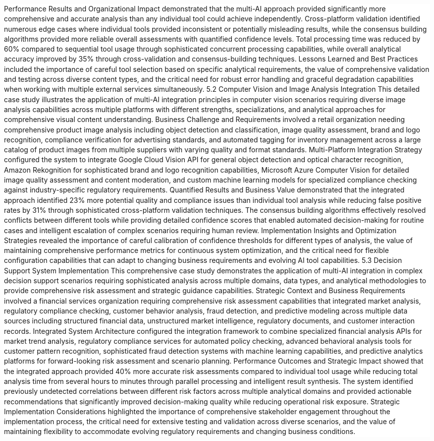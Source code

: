 Performance Results and Organizational Impact demonstrated that the multi-AI approach provided significantly more comprehensive and accurate analysis than any individual tool could achieve independently. Cross-platform validation identified numerous edge cases where individual tools provided inconsistent or potentially misleading results, while the consensus building algorithms provided more reliable overall assessments with quantified confidence levels. Total processing time was reduced by 60% compared to sequential tool usage through sophisticated concurrent processing capabilities, while overall analytical accuracy improved by 35% through cross-validation and consensus-building techniques.
Lessons Learned and Best Practices included the importance of careful tool selection based on specific analytical requirements, the value of comprehensive validation and testing across diverse content types, and the critical need for robust error handling and graceful degradation capabilities when working with multiple external services simultaneously.
5.2 Computer Vision and Image Analysis Integration
This detailed case study illustrates the application of multi-AI integration principles in computer vision scenarios requiring diverse image analysis capabilities across multiple platforms with different strengths, specializations, and analytical approaches for comprehensive visual content understanding.
Business Challenge and Requirements involved a retail organization needing comprehensive product image analysis including object detection and classification, image quality assessment, brand and logo recognition, compliance verification for advertising standards, and automated tagging for inventory management across a large catalog of product images from multiple suppliers with varying quality and format standards.
Multi-Platform Integration Strategy configured the system to integrate Google Cloud Vision API for general object detection and optical character recognition, Amazon Rekognition for sophisticated brand and logo recognition capabilities, Microsoft Azure Computer Vision for detailed image quality assessment and content moderation, and custom machine learning models for specialized compliance checking against industry-specific regulatory requirements.
Quantified Results and Business Value demonstrated that the integrated approach identified 23% more potential quality and compliance issues than individual tool analysis while reducing false positive rates by 31% through sophisticated cross-platform validation techniques. The consensus building algorithms effectively resolved conflicts between different tools while providing detailed confidence scores that enabled automated decision-making for routine cases and intelligent escalation of complex scenarios requiring human review.
Implementation Insights and Optimization Strategies revealed the importance of careful calibration of confidence thresholds for different types of analysis, the value of maintaining comprehensive performance metrics for continuous system optimization, and the critical need for flexible configuration capabilities that can adapt to changing business requirements and evolving AI tool capabilities.
5.3 Decision Support System Implementation
This comprehensive case study demonstrates the application of multi-AI integration in complex decision support scenarios requiring sophisticated analysis across multiple domains, data types, and analytical methodologies to provide comprehensive risk assessment and strategic guidance capabilities.
Strategic Context and Business Requirements involved a financial services organization requiring comprehensive risk assessment capabilities that integrated market analysis, regulatory compliance checking, customer behavior analysis, fraud detection, and predictive modeling across multiple data sources including structured financial data, unstructured market intelligence, regulatory documents, and customer interaction records.
Integrated System Architecture configured the integration framework to combine specialized financial analysis APIs for market trend analysis, regulatory compliance services for automated policy checking, advanced behavioral analysis tools for customer pattern recognition, sophisticated fraud detection systems with machine learning capabilities, and predictive analytics platforms for forward-looking risk assessment and scenario planning.
Performance Outcomes and Strategic Impact showed that the integrated approach provided 40% more accurate risk assessments compared to individual tool usage while reducing total analysis time from several hours to minutes through parallel processing and intelligent result synthesis. The system identified previously undetected correlations between different risk factors across multiple analytical domains and provided actionable recommendations that significantly improved decision-making quality while reducing operational risk exposure.
Strategic Implementation Considerations highlighted the importance of comprehensive stakeholder engagement throughout the implementation process, the critical need for extensive testing and validation across diverse scenarios, and the value of maintaining flexibility to accommodate evolving regulatory requirements and changing business conditions.
